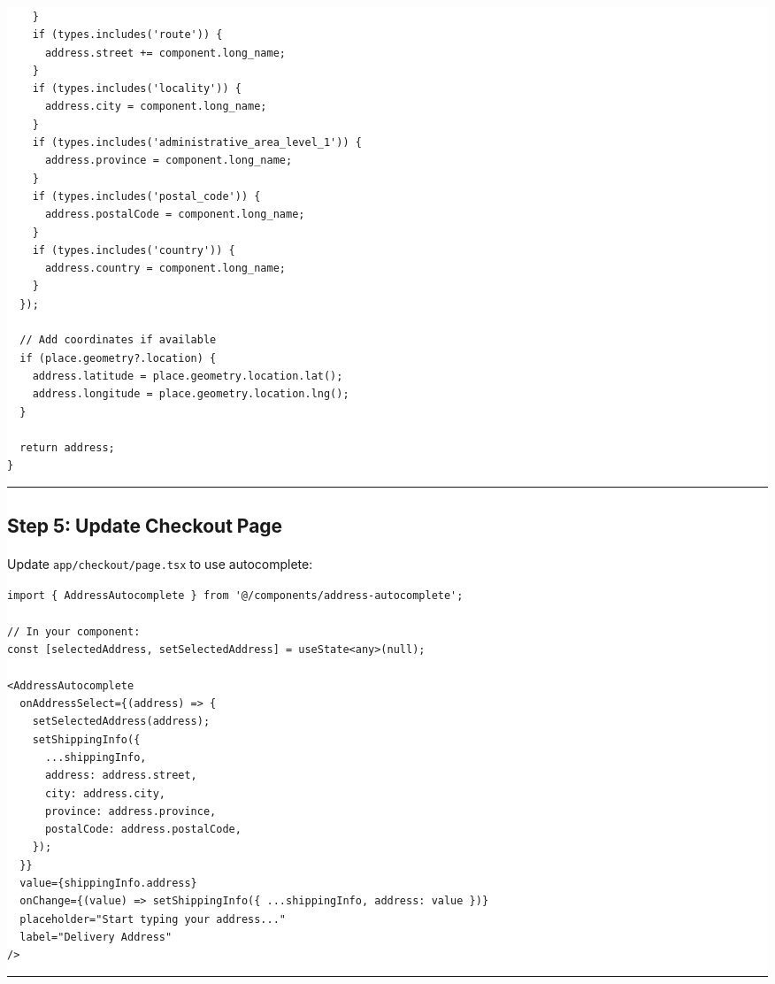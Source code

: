 ```tsx
    }
    if (types.includes('route')) {
      address.street += component.long_name;
    }
    if (types.includes('locality')) {
      address.city = component.long_name;
    }
    if (types.includes('administrative_area_level_1')) {
      address.province = component.long_name;
    }
    if (types.includes('postal_code')) {
      address.postalCode = component.long_name;
    }
    if (types.includes('country')) {
      address.country = component.long_name;
    }
  });

  // Add coordinates if available
  if (place.geometry?.location) {
    address.latitude = place.geometry.location.lat();
    address.longitude = place.geometry.location.lng();
  }

  return address;
}
```

---

## Step 5: Update Checkout Page

Update `app/checkout/page.tsx` to use autocomplete:

```tsx
import { AddressAutocomplete } from '@/components/address-autocomplete';

// In your component:
const [selectedAddress, setSelectedAddress] = useState<any>(null);

<AddressAutocomplete
  onAddressSelect={(address) => {
    setSelectedAddress(address);
    setShippingInfo({
      ...shippingInfo,
      address: address.street,
      city: address.city,
      province: address.province,
      postalCode: address.postalCode,
    });
  }}
  value={shippingInfo.address}
  onChange={(value) => setShippingInfo({ ...shippingInfo, address: value })}
  placeholder="Start typing your address..."
  label="Delivery Address"
/>
```

---